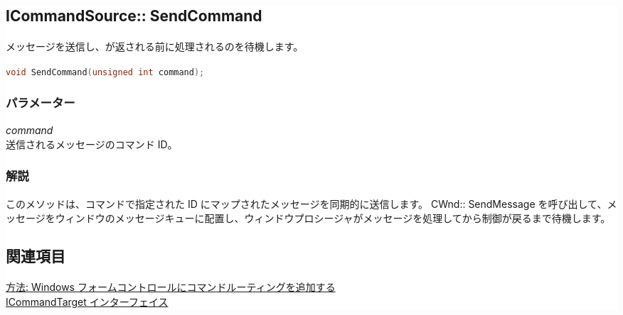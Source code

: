 ## <a name="icommandsourcesendcommand"></a><a name="sendcommand"></a> ICommandSource:: SendCommand

メッセージを送信し、が返される前に処理されるのを待機します。

```cpp
void SendCommand(unsigned int command);
```

### <a name="parameters"></a>パラメーター

*command*<br/>
送信されるメッセージのコマンド ID。

### <a name="remarks"></a>解説

このメソッドは、コマンドで指定された ID にマップされたメッセージを同期的に送信します。 CWnd:: SendMessage を呼び出して、メッセージをウィンドウのメッセージキューに配置し、ウィンドウプロシージャがメッセージを処理してから制御が戻るまで待機します。

## <a name="see-also"></a>関連項目

[方法: Windows フォームコントロールにコマンドルーティングを追加する](../../dotnet/how-to-add-command-routing-to-the-windows-forms-control.md)<br/>
[ICommandTarget インターフェイス](../../mfc/reference/icommandtarget-interface.md)
